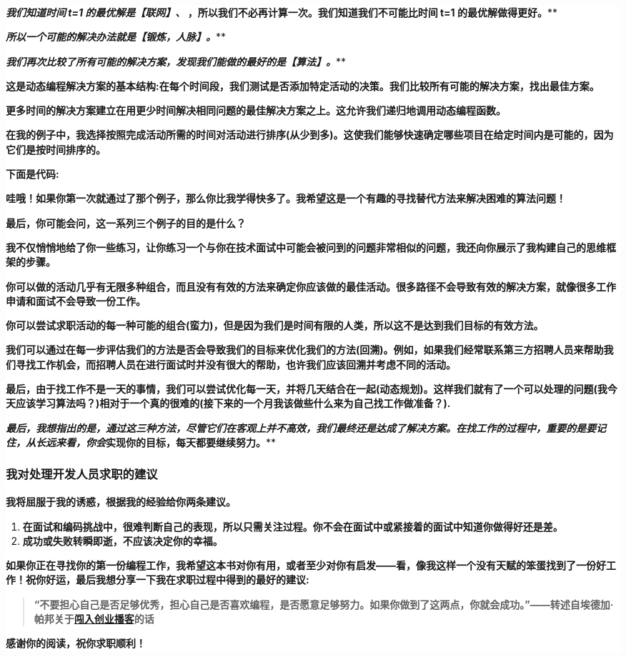****我们知道时间 t=1 的最优解是*【联网】、* **，所以我们不必再计算一次。我们知道我们不可能比时间 t=1** 的最优解做得更好。****

****所以一个可能的解决办法就是*【锻炼，人脉】。*****

****我们再次比较了所有可能的解决方案，发现我们能做的最好的是*【算法】。*****

****这是动态编程解决方案的基本结构:在每个时间段，我们测试是否添加特定活动的**决策**。我们比较所有可能的解决方案，找出最佳方案。****

****更多时间的解决方案建立在用更少时间解决相同问题的最佳解决方案之上。这允许我们递归地调用动态编程函数。****

****在我的例子中，我选择按照完成活动所需的时间对活动进行排序(从少到多)。这使我们能够快速确定哪些项目在给定时间内是可能的，因为它们是按时间排序的。****

****下面是代码:****

****哇哦！如果你第一次就通过了那个例子，那么你比我学得快多了。我希望这是一个有趣的寻找替代方法来解决困难的算法问题！****

****最后，你可能会问，这一系列三个例子的目的是什么？****

****我不仅悄悄地给了你一些练习，让你练习一个与你在技术面试中可能会被问到的问题非常相似的问题，我还向你展示了我构建自己的思维框架的步骤。****

****你可以做的活动几乎有无限多种组合，而且没有有效的方法来确定你应该做的最佳活动。很多路径不会导致有效的解决方案，就像很多工作申请和面试不会导致一份工作。****

****你可以尝试求职活动的每一种可能的组合(蛮力)，但是因为我们是时间有限的人类，所以这不是达到我们目标的有效方法。****

****我们可以通过在每一步评估我们的方法是否会导致我们的目标来优化我们的方法(回溯)。例如，如果我们经常联系第三方招聘人员来帮助我们寻找工作机会，而招聘人员在进行面试时并没有很大的帮助，也许我们应该回溯并考虑不同的活动。****

****最后，由于找工作不是一天的事情，我们可以尝试优化每一天，并将几天结合在一起(动态规划)。这样我们就有了一个可以处理的问题(我今天应该学习算法吗？)相对于一个真的很难的(接下来的一个月我该做些什么来为自己找工作做准备？).****

****最后，我想指出的是，通过这三种方法，尽管它们在客观上并不高效，我们最终还是达成了解决方案。在找工作的过程中，重要的是要记住，从长远来看，你*会*实现你的目标，每天都要继续努力。****

### ****我对处理开发人员求职的建议****

****我将屈服于我的诱惑，根据我的经验给你两条建议。****

1.  ****在面试和编码挑战中，很难判断自己的表现，所以只需关注过程。你不会在面试中或紧接着的面试中知道你做得好还是差。****
2.  ****成功或失败转瞬即逝，不应该决定你的幸福。****

****如果你正在寻找你的第一份编程工作，我希望这本书对你有用，或者至少对你有启发——看，像我这样一个没有天赋的笨蛋找到了一份好工作！祝你好运，最后我想分享一下我在求职过程中得到的最好的建议:****

> ****“不要担心自己是否足够优秀，担心自己是否喜欢编程，是否愿意足够努力。如果你做到了这两点，你就会成功。”——转述自埃德加·帕邦关于[闯入创业播客](http://breakingintostartups.com/edgar-pabon/)的话****

****感谢你的阅读，祝你求职顺利！****